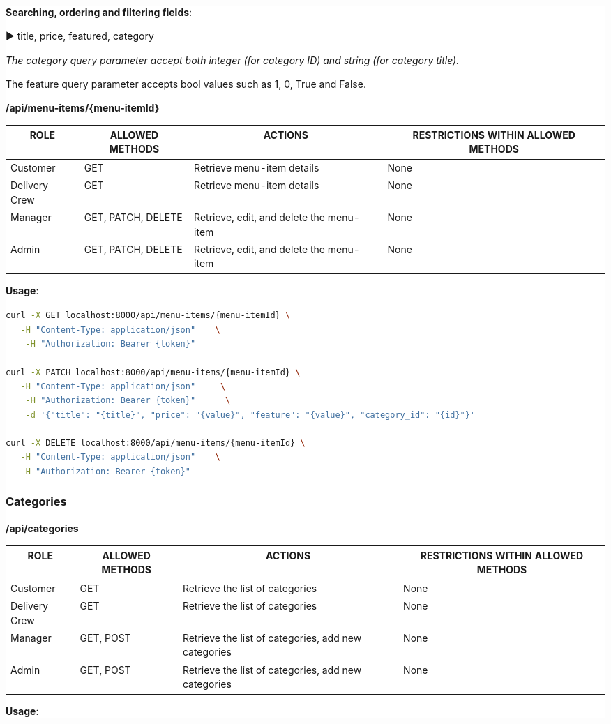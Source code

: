 **Searching, ordering and filtering fields**:

<aside>
▶️ title, price, featured, category

</aside>

*The category query parameter accept both integer (for category ID) and string (for category title).*

The feature query parameter accepts bool values such as 1, 0, True and False.

**/api/menu-items/{menu-itemId}**

| ROLE | ALLOWED METHODS | ACTIONS | RESTRICTIONS WITHIN ALLOWED METHODS |
| --- | --- | --- | --- |
| Customer | GET | Retrieve menu-item details | None |
| Delivery Crew | GET | Retrieve menu-item details | None |
| Manager | GET, PATCH, DELETE | Retrieve, edit, and delete the menu-item | None |
| Admin | GET, PATCH, DELETE | Retrieve, edit, and delete the menu-item | None |

**Usage**:

```bash
curl -X GET localhost:8000/api/menu-items/{menu-itemId} \
   -H "Content-Type: application/json"    \
	-H "Authorization: Bearer {token}"

curl -X PATCH localhost:8000/api/menu-items/{menu-itemId} \
   -H "Content-Type: application/json"     \
	-H "Authorization: Bearer {token}"      \
	-d '{"title": "{title}", "price": "{value}", "feature": "{value}", "category_id": "{id}"}'

curl -X DELETE localhost:8000/api/menu-items/{menu-itemId} \
   -H "Content-Type: application/json"    \
   -H "Authorization: Bearer {token}"
```

### Categories

**/api/categories**

| ROLE | ALLOWED METHODS | ACTIONS | RESTRICTIONS WITHIN ALLOWED METHODS |
| --- | --- | --- | --- |
| Customer | GET | Retrieve the list of categories | None |
| Delivery Crew | GET | Retrieve the list of categories | None |
| Manager | GET, POST | Retrieve the list of categories, add new categories | None |
| Admin | GET, POST | Retrieve the list of categories, add new categories | None |

**Usage**:
